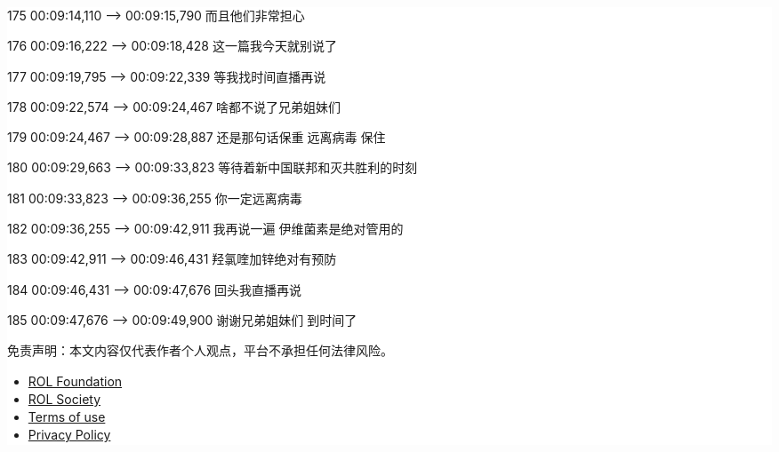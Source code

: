 175
00:09:14,110 –&gt; 00:09:15,790
而且他们非常担心
 
176
00:09:16,222 –&gt; 00:09:18,428
这一篇我今天就别说了
 
177
00:09:19,795 –&gt; 00:09:22,339
等我找时间直播再说
 
178
00:09:22,574 –&gt; 00:09:24,467
啥都不说了兄弟姐妹们
 
179
00:09:24,467 –&gt; 00:09:28,887
还是那句话保重 远离病毒 保住
 
180
00:09:29,663 –&gt; 00:09:33,823
等待着新中国联邦和灭共胜利的时刻
 
181
00:09:33,823 –&gt; 00:09:36,255
你一定远离病毒
 
182
00:09:36,255 –&gt; 00:09:42,911
我再说一遍 伊维菌素是绝对管用的
 
183
00:09:42,911 –&gt; 00:09:46,431
羟氯喹加锌绝对有预防
 
184
00:09:46,431 –&gt; 00:09:47,676
回头我直播再说
 
185
00:09:47,676 –&gt; 00:09:49,900
谢谢兄弟姐妹们 到时间了

免责声明：本文内容仅代表作者个人观点，平台不承担任何法律风险。
  
- [ROL Foundation](https://rolfoundation.org/)
- [ROL Society](https://rolsociety.org/)
- [Terms of use](https://gnews.org/terms-of-use-3/)
- [Privacy Policy](https://gnews.org/privacy-policy/)
